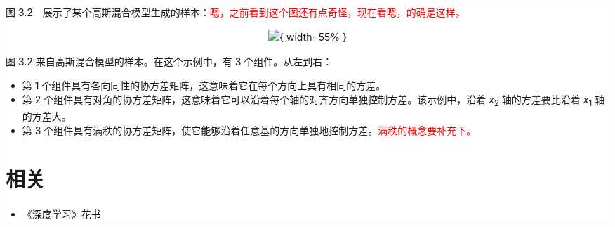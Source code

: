 
图 3.2　展示了某个高斯混合模型生成的样本：<span style="color:red;">嗯，之前看到这个图还有点奇怪，现在看嗯，的确是这样。</span>

<center>

![](http://images.iterate.site/blog/image/20190518/pylDDJQJrzn5.png?imageslim){ width=55% }

</center>

图 3.2 来自高斯混合模型的样本。在这个示例中，有 $3$ 个组件。从左到右：

- 第 $1$ 个组件具有各向同性的协方差矩阵，这意味着它在每个方向上具有相同的方差。
- 第 $2$ 个组件具有对角的协方差矩阵，这意味着它可以沿着每个轴的对齐方向单独控制方差。该示例中，沿着 $x_2$ 轴的方差要比沿着 $x_1$ 轴的方差大。
- 第 $3$ 个组件具有满秩的协方差矩阵，使它能够沿着任意基的方向单独地控制方差。<span style="color:red;">满秩的概念要补充下。</span>



# 相关

- 《深度学习》花书
